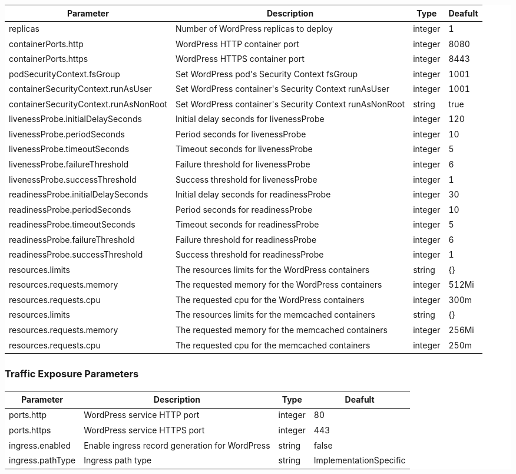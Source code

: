 |Parameter|Description|Type|Deafult|
|---------|-----------|----|-------|
|replicas|Number of WordPress replicas to deploy|integer|1|
|containerPorts.http|WordPress HTTP container port|integer|8080|
|containerPorts.https|WordPress HTTPS container port|integer|8443|
|podSecurityContext.fsGroup|Set WordPress pod's Security Context fsGroup|integer|1001|
|containerSecurityContext.runAsUser|Set WordPress container's Security Context runAsUser|integer|1001|
|containerSecurityContext.runAsNonRoot|Set WordPress container's Security Context runAsNonRoot|string|true|
|livenessProbe.initialDelaySeconds|Initial delay seconds for livenessProbe|integer|120|
|livenessProbe.periodSeconds|Period seconds for livenessProbe|integer|10|
|livenessProbe.timeoutSeconds|Timeout seconds for livenessProbe|integer|5|
|livenessProbe.failureThreshold| Failure threshold for livenessProbe|integer|6|
|livenessProbe.successThreshold|Success threshold for livenessProbe|integer|1|
|readinessProbe.initialDelaySeconds|Initial delay seconds for readinessProbe|integer|30|
|readinessProbe.periodSeconds|Period seconds for readinessProbe|integer|10|
|readinessProbe.timeoutSeconds|Timeout seconds for readinessProbe|integer|5|
|readinessProbe.failureThreshold|Failure threshold for readinessProbe|integer|6|
|readinessProbe.successThreshold| Success threshold for readinessProbe|integer|1|
|resources.limits|The resources limits for the WordPress containers|string|{}|
|resources.requests.memory|The requested memory for the WordPress containers|integer|512Mi|
|resources.requests.cpu|The requested cpu for the WordPress containers|integer|300m|
|resources.limits|The resources limits for the memcached containers|string|{}|
|resources.requests.memory|The requested memory for the memcached containers|integer|256Mi|
|resources.requests.cpu|The requested cpu for the memcached containers|integer|250m|

### Traffic Exposure Parameters

|Parameter|Description|Type|Deafult|
|---------|-----------|----|-------|
|ports.http|WordPress service HTTP port|integer|80|
|ports.https|WordPress service HTTPS port|integer|443|
|ingress.enabled|Enable ingress record generation for WordPress|string|false|
|ingress.pathType|Ingress path type|string|ImplementationSpecific|
